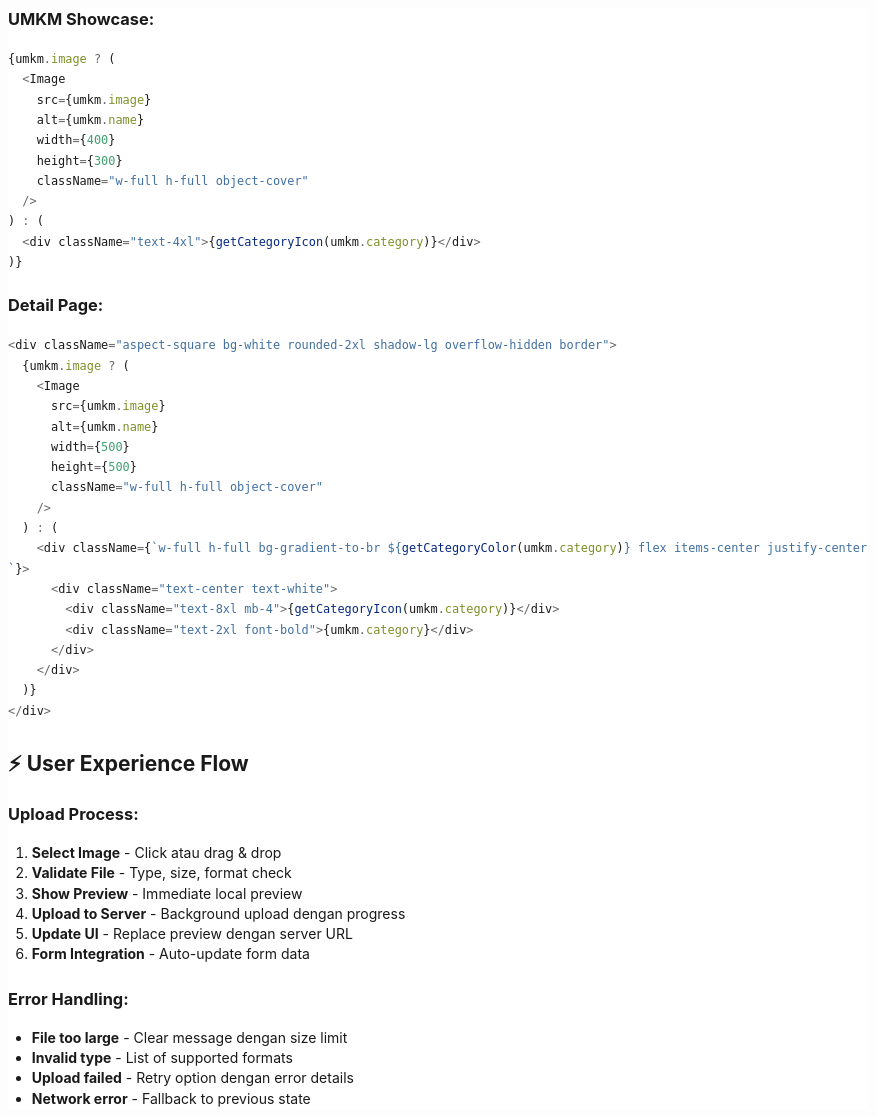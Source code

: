 ### **UMKM Showcase:**
```typescript
{umkm.image ? (
  <Image
    src={umkm.image}
    alt={umkm.name}
    width={400}
    height={300}
    className="w-full h-full object-cover"
  />
) : (
  <div className="text-4xl">{getCategoryIcon(umkm.category)}</div>
)}
```

### **Detail Page:**
```typescript
<div className="aspect-square bg-white rounded-2xl shadow-lg overflow-hidden border">
  {umkm.image ? (
    <Image
      src={umkm.image}
      alt={umkm.name}
      width={500}
      height={500}
      className="w-full h-full object-cover"
    />
  ) : (
    <div className={`w-full h-full bg-gradient-to-br ${getCategoryColor(umkm.category)} flex items-center justify-center`}>
      <div className="text-center text-white">
        <div className="text-8xl mb-4">{getCategoryIcon(umkm.category)}</div>
        <div className="text-2xl font-bold">{umkm.category}</div>
      </div>
    </div>
  )}
</div>
```

## ⚡ **User Experience Flow**

### **Upload Process:**
1. **Select Image** - Click atau drag & drop
2. **Validate File** - Type, size, format check
3. **Show Preview** - Immediate local preview
4. **Upload to Server** - Background upload dengan progress
5. **Update UI** - Replace preview dengan server URL
6. **Form Integration** - Auto-update form data

### **Error Handling:**
- **File too large** - Clear message dengan size limit
- **Invalid type** - List of supported formats
- **Upload failed** - Retry option dengan error details
- **Network error** - Fallback to previous state
